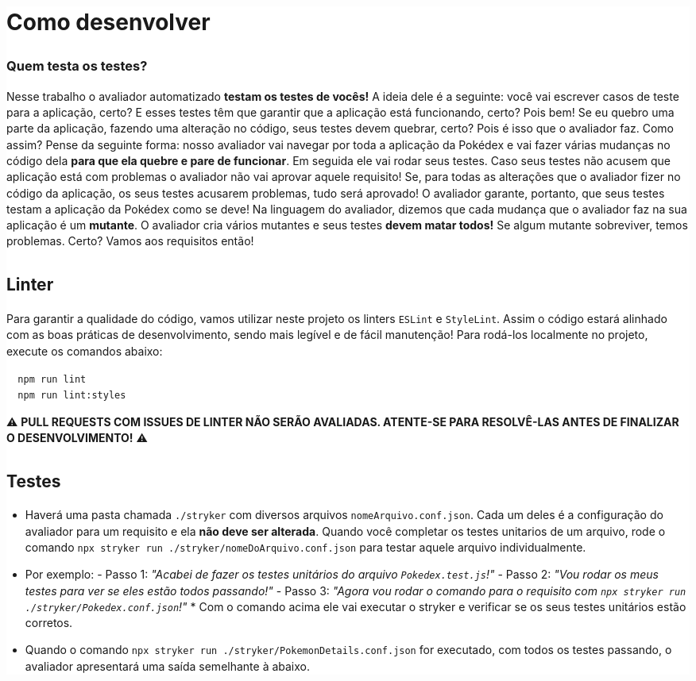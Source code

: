 
# Como desenvolver

### Quem testa os testes?

  Nesse trabalho o avaliador automatizado **testam os testes de vocês!** A ideia dele é a seguinte: você vai escrever casos de teste para a aplicação, certo? E esses testes têm que garantir que a aplicação está funcionando, certo? Pois bem! Se eu quebro uma parte da aplicação, fazendo uma alteração no código, seus testes devem quebrar, certo? Pois é isso que o avaliador faz.
  Como assim? Pense da seguinte forma: nosso avaliador vai navegar por toda a aplicação da Pokédex e vai fazer várias mudanças no código dela **para que ela quebre e pare de funcionar**. Em seguida ele vai rodar seus testes. Caso seus testes não acusem que aplicação está com problemas o avaliador não vai aprovar aquele requisito! Se, para todas as alterações que o avaliador fizer no código da aplicação, os seus testes acusarem problemas, tudo será aprovado! O avaliador garante, portanto, que seus testes testam a aplicação da Pokédex como se deve!
  Na linguagem do avaliador, dizemos que cada mudança que o avaliador faz na sua aplicação é um **mutante**. O avaliador cria vários mutantes e seus testes **devem matar todos!** Se algum mutante sobreviver, temos problemas. Certo? Vamos aos requisitos então!

## Linter

  Para garantir a qualidade do código, vamos utilizar neste projeto os linters `ESLint` e `StyleLint`.
  Assim o código estará alinhado com as boas práticas de desenvolvimento, sendo mais legível
  e de fácil manutenção! Para rodá-los localmente no projeto, execute os comandos abaixo:

  ```bash
    npm run lint
    npm run lint:styles
  ```

⚠️ **PULL REQUESTS COM ISSUES DE LINTER NÃO SERÃO AVALIADAS.
ATENTE-SE PARA RESOLVÊ-LAS ANTES DE FINALIZAR O DESENVOLVIMENTO!** ⚠️

## Testes

  - Haverá uma pasta chamada `./stryker` com diversos arquivos `nomeArquivo.conf.json`. Cada um deles é a configuração do avaliador para um requisito e ela **não deve ser alterada**. Quando você completar os testes unitarios de um arquivo, rode o comando `npx stryker run ./stryker/nomeDoArquivo.conf.json` para testar aquele arquivo individualmente.

   - Por exemplo:
    - Passo 1: _"Acabei de fazer os testes unitários do arquivo `Pokedex.test.js`!"_
    - Passo 2: _"Vou rodar os meus testes para ver se eles estão todos passando!"_
    - Passo 3: _"Agora vou rodar o comando para o requisito com `npx stryker run ./stryker/Pokedex.conf.json`!"_
    * Com o comando acima ele vai executar o stryker e verificar se os seus testes unitários estão corretos.

  - Quando o comando `npx stryker run ./stryker/PokemonDetails.conf.json` for executado, com todos os testes passando, o avaliador apresentará uma saída semelhante à abaixo.

